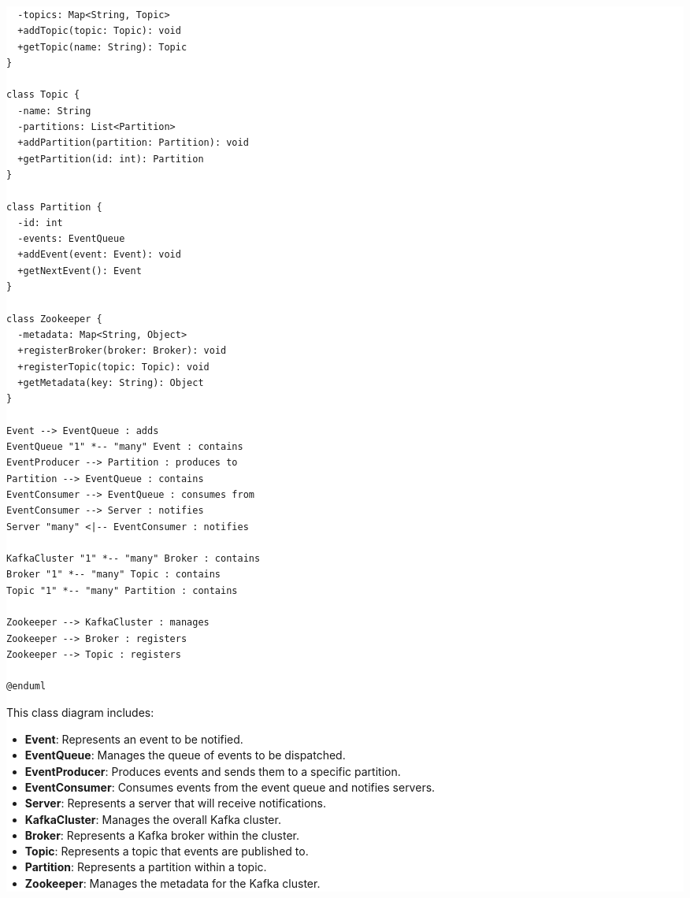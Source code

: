 ```plantuml
  -topics: Map<String, Topic>
  +addTopic(topic: Topic): void
  +getTopic(name: String): Topic
}

class Topic {
  -name: String
  -partitions: List<Partition>
  +addPartition(partition: Partition): void
  +getPartition(id: int): Partition
}

class Partition {
  -id: int
  -events: EventQueue
  +addEvent(event: Event): void
  +getNextEvent(): Event
}

class Zookeeper {
  -metadata: Map<String, Object>
  +registerBroker(broker: Broker): void
  +registerTopic(topic: Topic): void
  +getMetadata(key: String): Object
}

Event --> EventQueue : adds
EventQueue "1" *-- "many" Event : contains
EventProducer --> Partition : produces to
Partition --> EventQueue : contains
EventConsumer --> EventQueue : consumes from
EventConsumer --> Server : notifies
Server "many" <|-- EventConsumer : notifies

KafkaCluster "1" *-- "many" Broker : contains
Broker "1" *-- "many" Topic : contains
Topic "1" *-- "many" Partition : contains

Zookeeper --> KafkaCluster : manages
Zookeeper --> Broker : registers
Zookeeper --> Topic : registers

@enduml
```

This class diagram includes:

- **Event**: Represents an event to be notified.
- **EventQueue**: Manages the queue of events to be dispatched.
- **EventProducer**: Produces events and sends them to a specific partition.
- **EventConsumer**: Consumes events from the event queue and notifies servers.
- **Server**: Represents a server that will receive notifications.
- **KafkaCluster**: Manages the overall Kafka cluster.
- **Broker**: Represents a Kafka broker within the cluster.
- **Topic**: Represents a topic that events are published to.
- **Partition**: Represents a partition within a topic.
- **Zookeeper**: Manages the metadata for the Kafka cluster.
